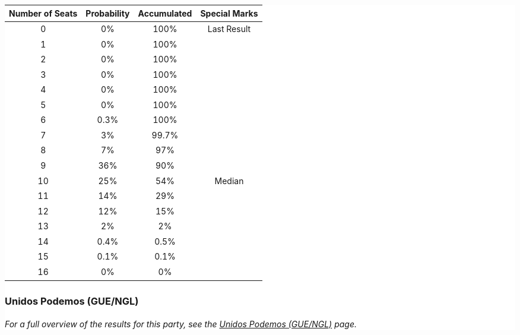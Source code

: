 | Number of Seats | Probability | Accumulated | Special Marks |
|:---------------:|:-----------:|:-----------:|:-------------:|
| 0 | 0% | 100% | Last Result |
| 1 | 0% | 100% |  |
| 2 | 0% | 100% |  |
| 3 | 0% | 100% |  |
| 4 | 0% | 100% |  |
| 5 | 0% | 100% |  |
| 6 | 0.3% | 100% |  |
| 7 | 3% | 99.7% |  |
| 8 | 7% | 97% |  |
| 9 | 36% | 90% |  |
| 10 | 25% | 54% | Median |
| 11 | 14% | 29% |  |
| 12 | 12% | 15% |  |
| 13 | 2% | 2% |  |
| 14 | 0.4% | 0.5% |  |
| 15 | 0.1% | 0.1% |  |
| 16 | 0% | 0% |  |

### Unidos Podemos (GUE/NGL)

*For a full overview of the results for this party, see the [Unidos Podemos (GUE/NGL)](party-unidospodemosguengl.html) page.*
